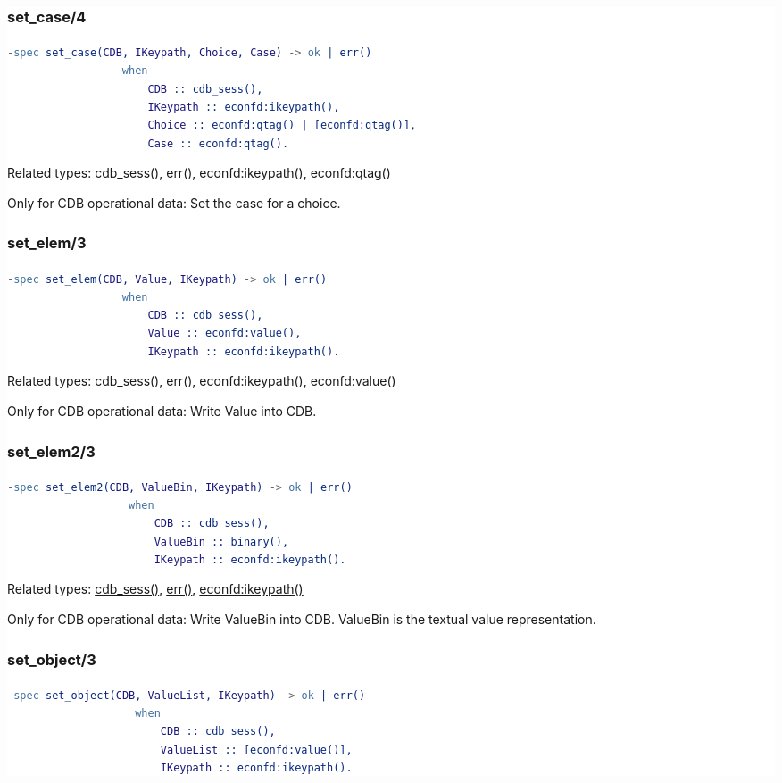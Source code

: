 ### set_case/4

```erlang
-spec set_case(CDB, IKeypath, Choice, Case) -> ok | err()
                  when
                      CDB :: cdb_sess(),
                      IKeypath :: econfd:ikeypath(),
                      Choice :: econfd:qtag() | [econfd:qtag()],
                      Case :: econfd:qtag().
```

Related types: [cdb\_sess()](#cdb_sess-0), [err()](#err-0), [econfd:ikeypath()](econfd.md#ikeypath-0), [econfd:qtag()](econfd.md#qtag-0)

Only for CDB operational data: Set the case for a choice.


### set_elem/3

```erlang
-spec set_elem(CDB, Value, IKeypath) -> ok | err()
                  when
                      CDB :: cdb_sess(),
                      Value :: econfd:value(),
                      IKeypath :: econfd:ikeypath().
```

Related types: [cdb\_sess()](#cdb_sess-0), [err()](#err-0), [econfd:ikeypath()](econfd.md#ikeypath-0), [econfd:value()](econfd.md#value-0)

Only for CDB operational data: Write Value into CDB.


### set_elem2/3

```erlang
-spec set_elem2(CDB, ValueBin, IKeypath) -> ok | err()
                   when
                       CDB :: cdb_sess(),
                       ValueBin :: binary(),
                       IKeypath :: econfd:ikeypath().
```

Related types: [cdb\_sess()](#cdb_sess-0), [err()](#err-0), [econfd:ikeypath()](econfd.md#ikeypath-0)

Only for CDB operational data: Write ValueBin into CDB. ValueBin is the textual value representation.


### set_object/3

```erlang
-spec set_object(CDB, ValueList, IKeypath) -> ok | err()
                    when
                        CDB :: cdb_sess(),
                        ValueList :: [econfd:value()],
                        IKeypath :: econfd:ikeypath().
```
